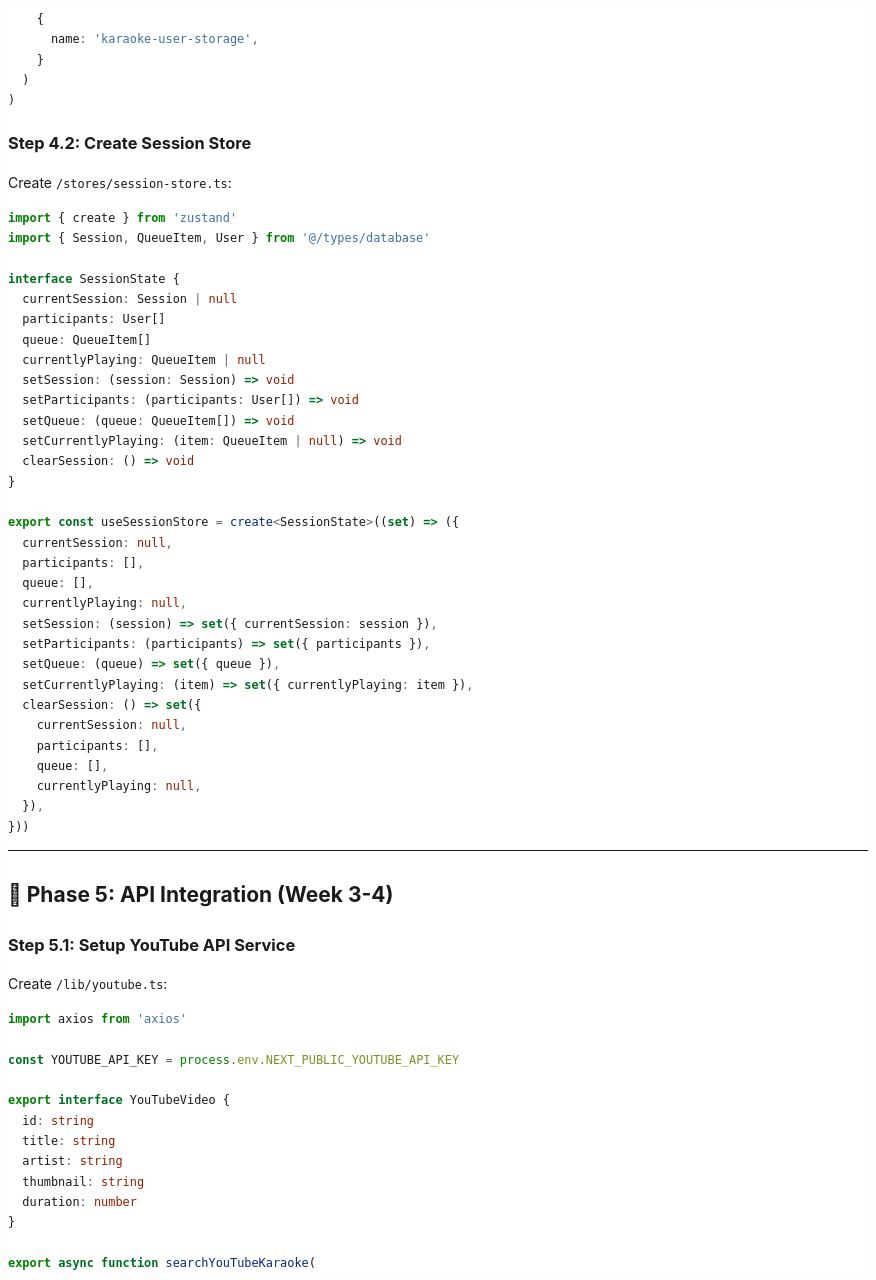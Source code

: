 ```typescript
    {
      name: 'karaoke-user-storage',
    }
  )
)
```

### Step 4.2: Create Session Store
Create `/stores/session-store.ts`:
```typescript
import { create } from 'zustand'
import { Session, QueueItem, User } from '@/types/database'

interface SessionState {
  currentSession: Session | null
  participants: User[]
  queue: QueueItem[]
  currentlyPlaying: QueueItem | null
  setSession: (session: Session) => void
  setParticipants: (participants: User[]) => void
  setQueue: (queue: QueueItem[]) => void
  setCurrentlyPlaying: (item: QueueItem | null) => void
  clearSession: () => void
}

export const useSessionStore = create<SessionState>((set) => ({
  currentSession: null,
  participants: [],
  queue: [],
  currentlyPlaying: null,
  setSession: (session) => set({ currentSession: session }),
  setParticipants: (participants) => set({ participants }),
  setQueue: (queue) => set({ queue }),
  setCurrentlyPlaying: (item) => set({ currentlyPlaying: item }),
  clearSession: () => set({
    currentSession: null,
    participants: [],
    queue: [],
    currentlyPlaying: null,
  }),
}))
```

---

## 🔌 Phase 5: API Integration (Week 3-4)

### Step 5.1: Setup YouTube API Service
Create `/lib/youtube.ts`:
```typescript
import axios from 'axios'

const YOUTUBE_API_KEY = process.env.NEXT_PUBLIC_YOUTUBE_API_KEY

export interface YouTubeVideo {
  id: string
  title: string
  artist: string
  thumbnail: string
  duration: number
}

export async function searchYouTubeKaraoke(
```